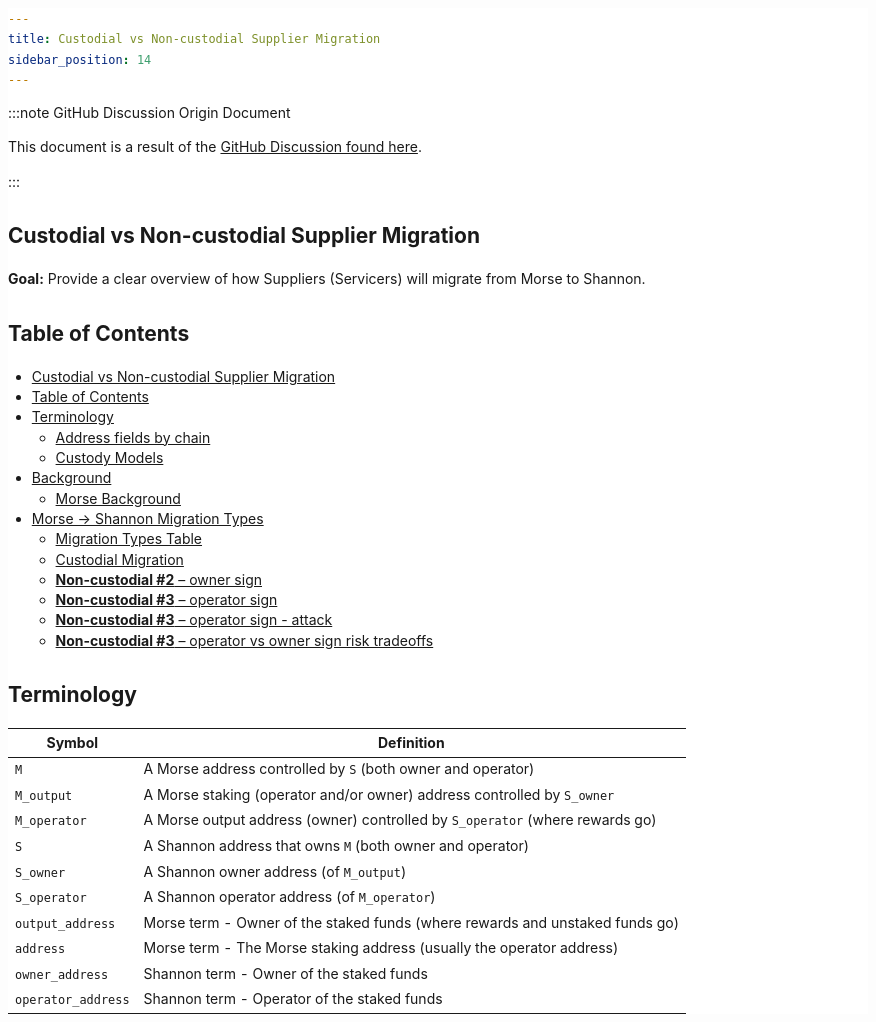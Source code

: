 ```yaml
---
title: Custodial vs Non-custodial Supplier Migration
sidebar_position: 14
---
```


:::note GitHub Discussion Origin Document

This document is a result of the [GitHub Discussion found here](https://github.com/pokt-network/poktroll/discussions/1311).

:::

## Custodial vs Non-custodial Supplier Migration

**Goal:** Provide a clear overview of how Suppliers (Servicers) will migrate from Morse to Shannon.

## Table of Contents

- [Custodial vs Non-custodial Supplier Migration](#custodial-vs-non-custodial-supplier-migration)
- [Table of Contents](#table-of-contents)
- [Terminology](#terminology)
  - [Address fields by chain](#address-fields-by-chain)
  - [Custody Models](#custody-models)
- [Background](#background)
  - [Morse Background](#morse-background)
- [Morse -\> Shannon Migration Types](#morse---shannon-migration-types)
  - [Migration Types Table](#migration-types-table)
  - [Custodial Migration](#custodial-migration)
  - [**Non-custodial #2** – owner sign](#non-custodial-2--owner-sign)
  - [**Non-custodial #3** – operator sign](#non-custodial-3--operator-sign)
  - [**Non-custodial #3** – operator sign - attack](#non-custodial-3--operator-sign---attack)
  - [**Non-custodial #3** – operator vs owner sign risk tradeoffs](#non-custodial-3--operator-vs-owner-sign-risk-tradeoffs)

## Terminology

| Symbol             | Definition                                                                   |
| ------------------ | ---------------------------------------------------------------------------- |
| `M`                | A Morse address controlled by `S` (both owner and operator)                  |
| `M_output`         | A Morse staking (operator and/or owner) address controlled by `S_owner`      |
| `M_operator`       | A Morse output address (owner) controlled by `S_operator` (where rewards go) |
| `S`                | A Shannon address that owns `M` (both owner and operator)                    |
| `S_owner`          | A Shannon owner address (of `M_output`)                                      |
| `S_operator`       | A Shannon operator address (of `M_operator`)                                 |
| `output_address`   | Morse term - Owner of the staked funds (where rewards and unstaked funds go) |
| `address`          | Morse term - The Morse staking address (usually the operator address)        |
| `owner_address`    | Shannon term - Owner of the staked funds                                     |
| `operator_address` | Shannon term - Operator of the staked funds                                  |
